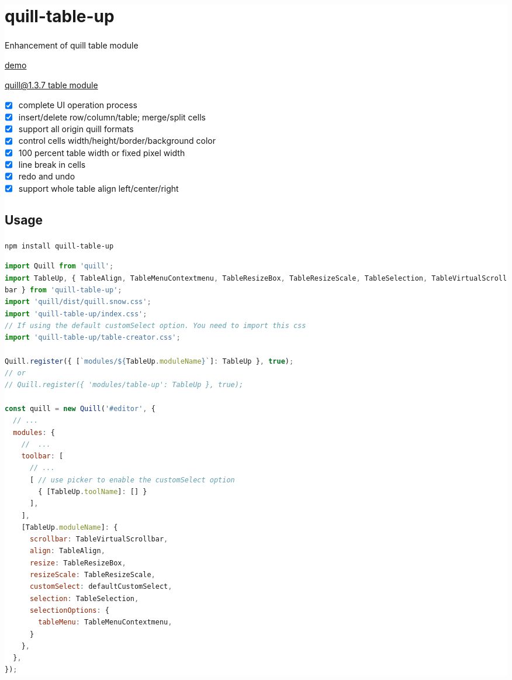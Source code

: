 # quill-table-up

Enhancement of quill table module

[demo](https://zzxming.github.io/quill-table-up/)

[quill@1.3.7 table module](https://github.com/zzxming/quill-table)

- [x] complete UI operation process
- [x] insert/delete row/column/table; merge/split cells
- [x] support all origin quill formats
- [x] control cells width/height/border/background color
- [x] 100 percent table width or fixed pixel width
- [x] line break in cells
- [x] redo and undo
- [x] support whole table align left/center/right

## Usage

```sh
npm install quill-table-up
```

```js
import Quill from 'quill';
import TableUp, { TableAlign, TableMenuContextmenu, TableResizeBox, TableResizeScale, TableSelection, TableVirtualScrollbar } from 'quill-table-up';
import 'quill/dist/quill.snow.css';
import 'quill-table-up/index.css';
// If using the default customSelect option. You need to import this css
import 'quill-table-up/table-creator.css';

Quill.register({ [`modules/${TableUp.moduleName}`]: TableUp }, true);
// or
// Quill.register({ 'modules/table-up': TableUp }, true);

const quill = new Quill('#editor', {
  // ...
  modules: {
    //  ...
    toolbar: [
      // ...
      [ // use picker to enable the customSelect option
        { [TableUp.toolName]: [] }
      ],
    ],
    [TableUp.moduleName]: {
      scrollbar: TableVirtualScrollbar,
      align: TableAlign,
      resize: TableResizeBox,
      resizeScale: TableResizeScale,
      customSelect: defaultCustomSelect,
      selection: TableSelection,
      selectionOptions: {
        tableMenu: TableMenuContextmenu,
      }
    },
  },
});
```
